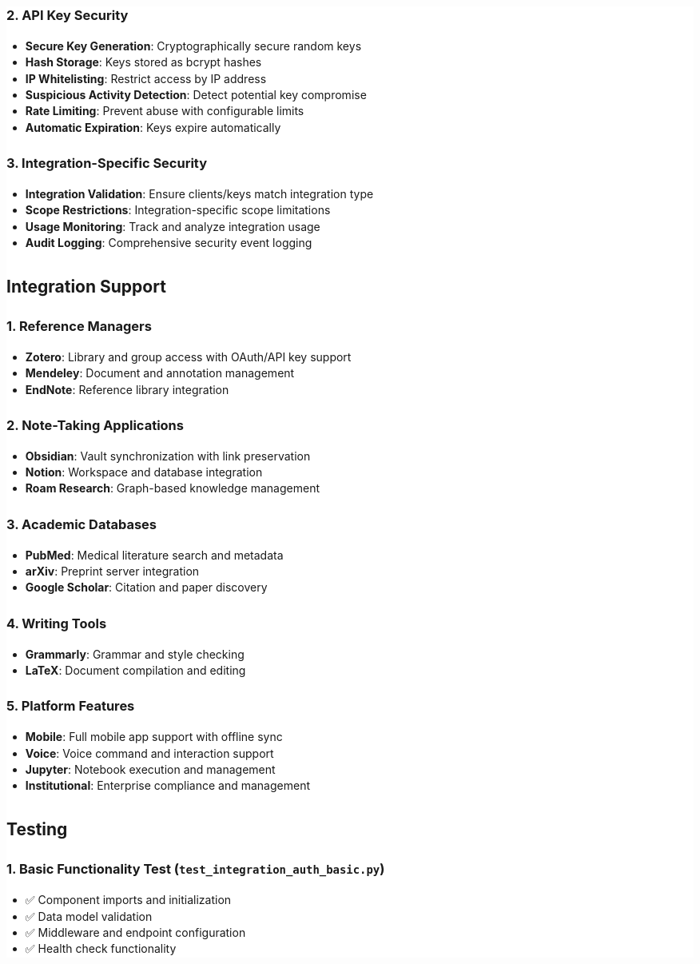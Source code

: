 ### 2. API Key Security
- **Secure Key Generation**: Cryptographically secure random keys
- **Hash Storage**: Keys stored as bcrypt hashes
- **IP Whitelisting**: Restrict access by IP address
- **Suspicious Activity Detection**: Detect potential key compromise
- **Rate Limiting**: Prevent abuse with configurable limits
- **Automatic Expiration**: Keys expire automatically

### 3. Integration-Specific Security
- **Integration Validation**: Ensure clients/keys match integration type
- **Scope Restrictions**: Integration-specific scope limitations
- **Usage Monitoring**: Track and analyze integration usage
- **Audit Logging**: Comprehensive security event logging

## Integration Support

### 1. Reference Managers
- **Zotero**: Library and group access with OAuth/API key support
- **Mendeley**: Document and annotation management
- **EndNote**: Reference library integration

### 2. Note-Taking Applications
- **Obsidian**: Vault synchronization with link preservation
- **Notion**: Workspace and database integration
- **Roam Research**: Graph-based knowledge management

### 3. Academic Databases
- **PubMed**: Medical literature search and metadata
- **arXiv**: Preprint server integration
- **Google Scholar**: Citation and paper discovery

### 4. Writing Tools
- **Grammarly**: Grammar and style checking
- **LaTeX**: Document compilation and editing

### 5. Platform Features
- **Mobile**: Full mobile app support with offline sync
- **Voice**: Voice command and interaction support
- **Jupyter**: Notebook execution and management
- **Institutional**: Enterprise compliance and management

## Testing

### 1. Basic Functionality Test (`test_integration_auth_basic.py`)
- ✅ Component imports and initialization
- ✅ Data model validation
- ✅ Middleware and endpoint configuration
- ✅ Health check functionality
